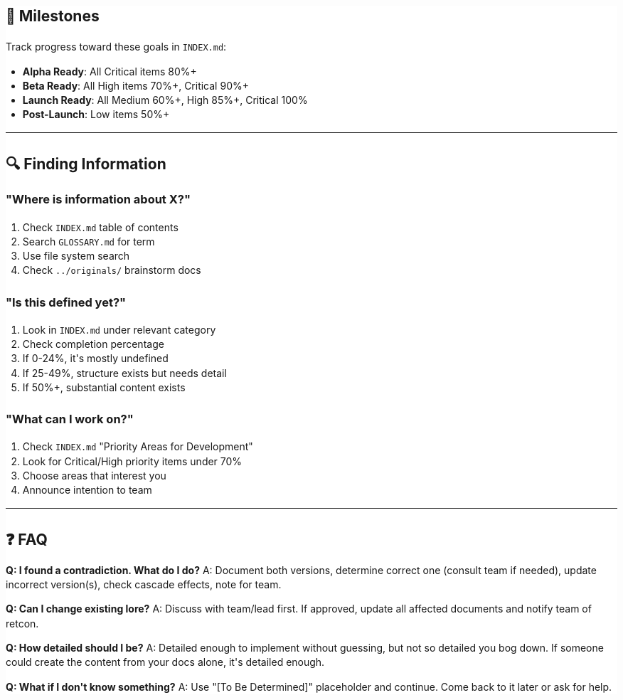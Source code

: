 
## 🎯 Milestones

Track progress toward these goals in `INDEX.md`:

- **Alpha Ready**: All Critical items 80%+
- **Beta Ready**: All High items 70%+, Critical 90%+
- **Launch Ready**: All Medium 60%+, High 85%+, Critical 100%
- **Post-Launch**: Low items 50%+

---

## 🔍 Finding Information

### "Where is information about X?"
1. Check `INDEX.md` table of contents
2. Search `GLOSSARY.md` for term
3. Use file system search
4. Check `../originals/` brainstorm docs

### "Is this defined yet?"
1. Look in `INDEX.md` under relevant category
2. Check completion percentage
3. If 0-24%, it's mostly undefined
4. If 25-49%, structure exists but needs detail
5. If 50%+, substantial content exists

### "What can I work on?"
1. Check `INDEX.md` "Priority Areas for Development"
2. Look for Critical/High priority items under 70%
3. Choose areas that interest you
4. Announce intention to team

---

## ❓ FAQ

**Q: I found a contradiction. What do I do?**
A: Document both versions, determine correct one (consult team if needed), update incorrect version(s), check cascade effects, note for team.

**Q: Can I change existing lore?**
A: Discuss with team/lead first. If approved, update all affected documents and notify team of retcon.

**Q: How detailed should I be?**
A: Detailed enough to implement without guessing, but not so detailed you bog down. If someone could create the content from your docs alone, it's detailed enough.

**Q: What if I don't know something?**
A: Use "[To Be Determined]" placeholder and continue. Come back to it later or ask for help.

